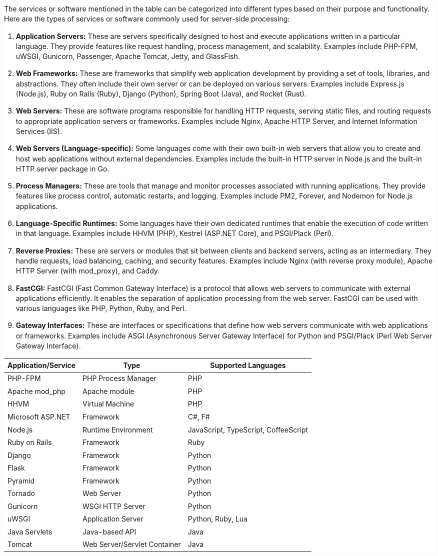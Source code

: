 The services or software mentioned in the table can be categorized into different types based on their purpose and functionality. Here are the types of services or software commonly used for server-side processing:

1. **Application Servers:** These are servers specifically designed to host and execute applications written in a particular language. They provide features like request handling, process management, and scalability. Examples include PHP-FPM, uWSGI, Gunicorn, Passenger, Apache Tomcat, Jetty, and GlassFish.

2. **Web Frameworks:** These are frameworks that simplify web application development by providing a set of tools, libraries, and abstractions. They often include their own server or can be deployed on various servers. Examples include Express.js (Node.js), Ruby on Rails (Ruby), Django (Python), Spring Boot (Java), and Rocket (Rust).

3. **Web Servers:** These are software programs responsible for handling HTTP requests, serving static files, and routing requests to appropriate application servers or frameworks. Examples include Nginx, Apache HTTP Server, and Internet Information Services (IIS).

4. **Web Servers (Language-specific):** Some languages come with their own built-in web servers that allow you to create and host web applications without external dependencies. Examples include the built-in HTTP server in Node.js and the built-in HTTP server package in Go.

5. **Process Managers:** These are tools that manage and monitor processes associated with running applications. They provide features like process control, automatic restarts, and logging. Examples include PM2, Forever, and Nodemon for Node.js applications.

6. **Language-Specific Runtimes:** Some languages have their own dedicated runtimes that enable the execution of code written in that language. Examples include HHVM (PHP), Kestrel (ASP.NET Core), and PSGI/Plack (Perl).

7. **Reverse Proxies:** These are servers or modules that sit between clients and backend servers, acting as an intermediary. They handle requests, load balancing, caching, and security features. Examples include Nginx (with reverse proxy module), Apache HTTP Server (with mod_proxy), and Caddy.

8. **FastCGI:** FastCGI (Fast Common Gateway Interface) is a protocol that allows web servers to communicate with external applications efficiently. It enables the separation of application processing from the web server. FastCGI can be used with various languages like PHP, Python, Ruby, and Perl.

9. **Gateway Interfaces:** These are interfaces or specifications that define how web servers communicate with web applications or frameworks. Examples include ASGI (Asynchronous Server Gateway Interface) for Python and PSGI/Plack (Perl Web Server Gateway Interface).

| Application/Service       | Type                                       | Supported Languages                           |
| ------------------------- | ------------------------------------------ | --------------------------------------------- |
| PHP-FPM                   | PHP Process Manager                        | PHP                                           |
| Apache mod_php            | Apache module                              | PHP                                           |
| HHVM                      | Virtual Machine                            | PHP                                           |
| Microsoft ASP.NET         | Framework                                  | C#, F#                                        |
| Node.js                   | Runtime Environment                        | JavaScript, TypeScript, CoffeeScript          |
| Ruby on Rails             | Framework                                  | Ruby                                          |
| Django                    | Framework                                  | Python                                        |
| Flask                     | Framework                                  | Python                                        |
| Pyramid                   | Framework                                  | Python                                        |
| Tornado                   | Web Server                                 | Python                                        |
| Gunicorn                  | WSGI HTTP Server                           | Python                                        |
| uWSGI                     | Application Server                         | Python, Ruby, Lua                             |
| Java Servlets             | Java-based API                             | Java                                          |
| Tomcat                    | Web Server/Servlet Container               | Java                                          |